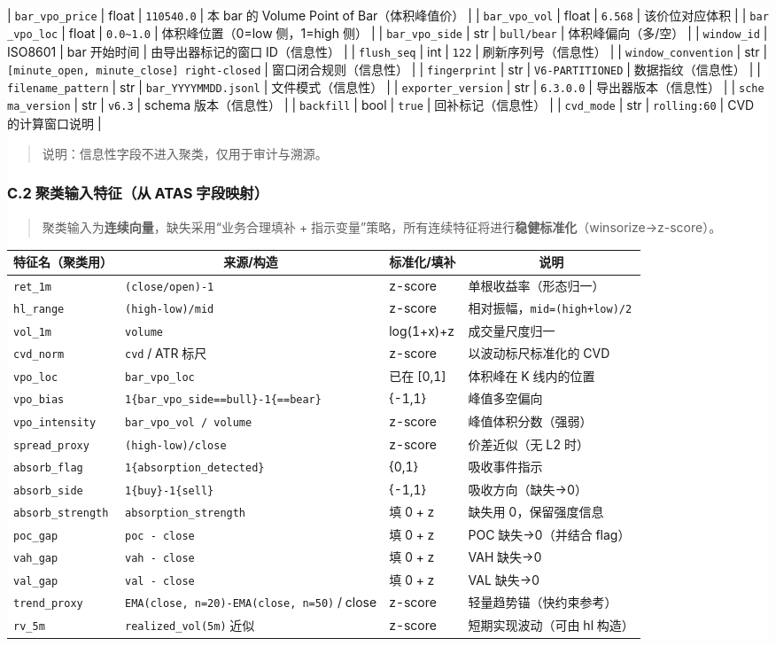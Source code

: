 | `bar_vpo_price` | float | `110540.0` | 本 bar 的 Volume Point of Bar（体积峰值价） |
| `bar_vpo_vol` | float | `6.568` | 该价位对应体积 |
| `bar_vpo_loc` | float | `0.0~1.0` | 体积峰位置（0=low 侧，1=high 侧） |
| `bar_vpo_side` | str | `bull/bear` | 体积峰偏向（多/空） |
| `window_id` | ISO8601 | bar 开始时间 | 由导出器标记的窗口 ID（信息性） |
| `flush_seq` | int | `122` | 刷新序列号（信息性） |
| `window_convention` | str | `[minute_open, minute_close] right-closed` | 窗口闭合规则（信息性） |
| `fingerprint` | str | `V6-PARTITIONED` | 数据指纹（信息性） |
| `filename_pattern` | str | `bar_YYYYMMDD.jsonl` | 文件模式（信息性） |
| `exporter_version` | str | `6.3.0.0` | 导出器版本（信息性） |
| `schema_version` | str | `v6.3` | schema 版本（信息性） |
| `backfill` | bool | `true` | 回补标记（信息性） |
| `cvd_mode` | str | `rolling:60` | CVD 的计算窗口说明 |

> 说明：信息性字段不进入聚类，仅用于审计与溯源。

### C.2 聚类输入特征（从 ATAS 字段映射）
> 聚类输入为**连续向量**，缺失采用“业务合理填补 + 指示变量”策略，所有连续特征将进行**稳健标准化**（winsorize→z-score）。

| 特征名（聚类用） | 来源/构造 | 标准化/填补 | 说明 |
|---|---|---|---|
| `ret_1m` | `(close/open)-1` | z-score | 单根收益率（形态归一） |
| `hl_range` | `(high-low)/mid` | z-score | 相对振幅，`mid=(high+low)/2` |
| `vol_1m` | `volume` | log(1+x)+z | 成交量尺度归一 |
| `cvd_norm` | `cvd` / ATR 标尺 | z-score | 以波动标尺标准化的 CVD |
| `vpo_loc` | `bar_vpo_loc` | 已在 [0,1] | 体积峰在 K 线内的位置 |
| `vpo_bias` | `1{bar_vpo_side==bull}-1{==bear}` | {-1,1} | 峰值多空偏向 |
| `vpo_intensity` | `bar_vpo_vol / volume` | z-score | 峰值体积分数（强弱） |
| `spread_proxy` | `(high-low)/close` | z-score | 价差近似（无 L2 时） |
| `absorb_flag` | `1{absorption_detected}` | {0,1} | 吸收事件指示 |
| `absorb_side` | `1{buy}-1{sell}` | {-1,1} | 吸收方向（缺失→0） |
| `absorb_strength` | `absorption_strength` | 填 0 + z | 缺失用 0，保留强度信息 |
| `poc_gap` | `poc - close` | 填 0 + z | POC 缺失→0（并结合 flag） |
| `vah_gap` | `vah - close` | 填 0 + z | VAH 缺失→0 |
| `val_gap` | `val - close` | 填 0 + z | VAL 缺失→0 |
| `trend_proxy` | `EMA(close, n=20)-EMA(close, n=50)` / close | z-score | 轻量趋势锚（快约束参考） |
| `rv_5m` | `realized_vol(5m)` 近似 | z-score | 短期实现波动（可由 hl 构造） |
